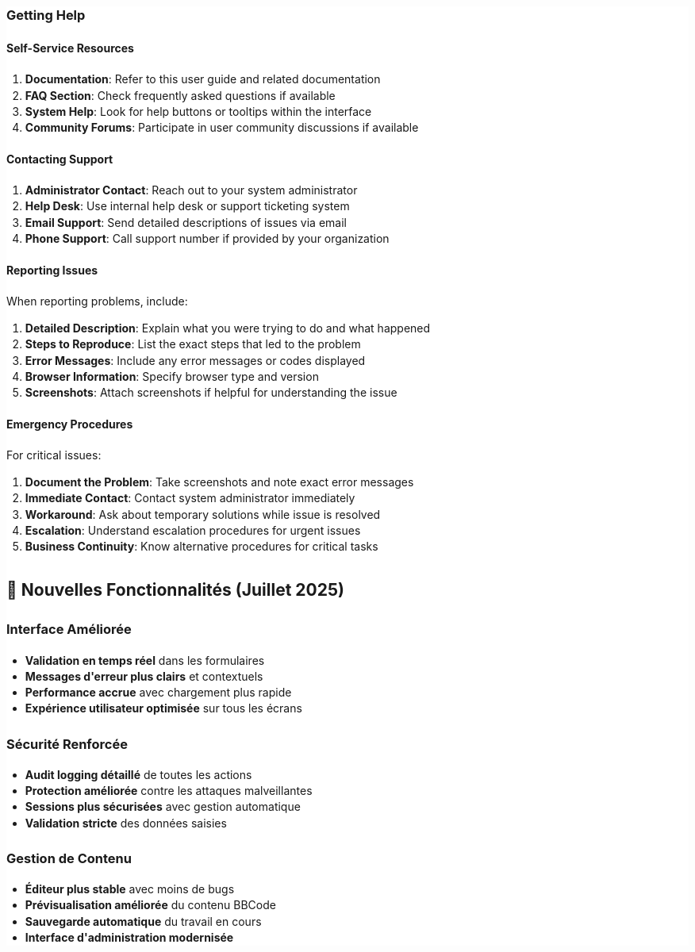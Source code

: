 ### Getting Help

#### Self-Service Resources
1. **Documentation**: Refer to this user guide and related documentation
2. **FAQ Section**: Check frequently asked questions if available
3. **System Help**: Look for help buttons or tooltips within the interface
4. **Community Forums**: Participate in user community discussions if available

#### Contacting Support
1. **Administrator Contact**: Reach out to your system administrator
2. **Help Desk**: Use internal help desk or support ticketing system
3. **Email Support**: Send detailed descriptions of issues via email
4. **Phone Support**: Call support number if provided by your organization

#### Reporting Issues
When reporting problems, include:
1. **Detailed Description**: Explain what you were trying to do and what happened
2. **Steps to Reproduce**: List the exact steps that led to the problem
3. **Error Messages**: Include any error messages or codes displayed
4. **Browser Information**: Specify browser type and version
5. **Screenshots**: Attach screenshots if helpful for understanding the issue

#### Emergency Procedures
For critical issues:
1. **Document the Problem**: Take screenshots and note exact error messages
2. **Immediate Contact**: Contact system administrator immediately
3. **Workaround**: Ask about temporary solutions while issue is resolved
4. **Escalation**: Understand escalation procedures for urgent issues
5. **Business Continuity**: Know alternative procedures for critical tasks

## 🚀 Nouvelles Fonctionnalités (Juillet 2025)

### Interface Améliorée
- **Validation en temps réel** dans les formulaires
- **Messages d'erreur plus clairs** et contextuels
- **Performance accrue** avec chargement plus rapide
- **Expérience utilisateur optimisée** sur tous les écrans

### Sécurité Renforcée
- **Audit logging détaillé** de toutes les actions
- **Protection améliorée** contre les attaques malveillantes
- **Sessions plus sécurisées** avec gestion automatique
- **Validation stricte** des données saisies

### Gestion de Contenu
- **Éditeur plus stable** avec moins de bugs
- **Prévisualisation améliorée** du contenu BBCode
- **Sauvegarde automatique** du travail en cours
- **Interface d'administration modernisée**
